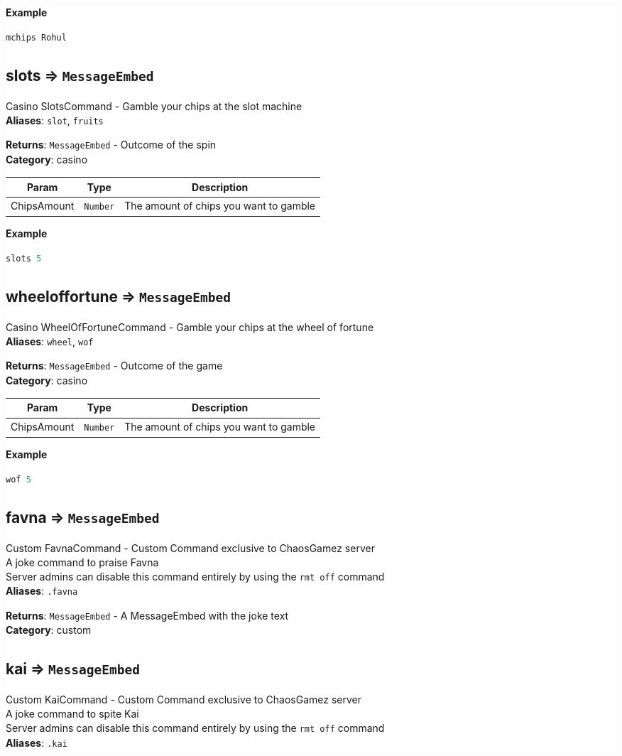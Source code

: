 **Example**  
```js
mchips Rohul
```
<a name="module_slots"></a>

## slots ⇒ <code>MessageEmbed</code>
Casino SlotsCommand - Gamble your chips at the slot machine  
**Aliases**: `slot`, `fruits`

**Returns**: <code>MessageEmbed</code> - Outcome of the spin  
**Category**: casino  

| Param | Type | Description |
| --- | --- | --- |
| ChipsAmount | <code>Number</code> | The amount of chips you want to gamble |

**Example**  
```js
slots 5
```
<a name="module_wheeloffortune"></a>

## wheeloffortune ⇒ <code>MessageEmbed</code>
Casino WheelOfFortuneCommand - Gamble your chips at the wheel of fortune  
**Aliases**: `wheel`, `wof`

**Returns**: <code>MessageEmbed</code> - Outcome of the game  
**Category**: casino  

| Param | Type | Description |
| --- | --- | --- |
| ChipsAmount | <code>Number</code> | The amount of chips you want to gamble |

**Example**  
```js
wof 5
```
<a name="module_favna"></a>

## favna ⇒ <code>MessageEmbed</code>
Custom FavnaCommand - Custom Command exclusive to ChaosGamez server  
A joke command to praise Favna  
Server admins can disable this command entirely by using the `rmt off` command  
**Aliases**: `.favna`

**Returns**: <code>MessageEmbed</code> - A MessageEmbed with the joke text  
**Category**: custom  
<a name="module_kai"></a>

## kai ⇒ <code>MessageEmbed</code>
Custom KaiCommand - Custom Command exclusive to ChaosGamez server  
A joke command to spite Kai  
Server admins can disable this command entirely by using the `rmt off` command  
**Aliases**: `.kai`
